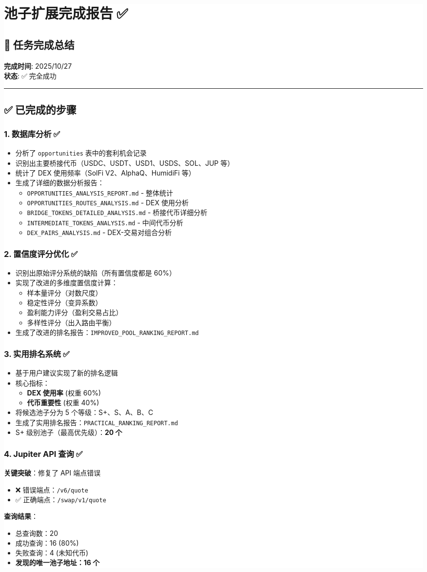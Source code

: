 # 池子扩展完成报告 ✅

## 🎉 任务完成总结

**完成时间**: 2025/10/27  
**状态**: ✅ 完全成功

---

## ✅ 已完成的步骤

### 1. 数据库分析 ✅

- 分析了 `opportunities` 表中的套利机会记录
- 识别出主要桥接代币（USDC、USDT、USD1、USDS、SOL、JUP 等）
- 统计了 DEX 使用频率（SolFi V2、AlphaQ、HumidiFi 等）
- 生成了详细的数据分析报告：
  - `OPPORTUNITIES_ANALYSIS_REPORT.md` - 整体统计
  - `OPPORTUNITIES_ROUTES_ANALYSIS.md` - DEX 使用分析
  - `BRIDGE_TOKENS_DETAILED_ANALYSIS.md` - 桥接代币详细分析
  - `INTERMEDIATE_TOKENS_ANALYSIS.md` - 中间代币分析
  - `DEX_PAIRS_ANALYSIS.md` - DEX-交易对组合分析

### 2. 置信度评分优化 ✅

- 识别出原始评分系统的缺陷（所有置信度都是 60%）
- 实现了改进的多维度置信度计算：
  - 样本量评分（对数尺度）
  - 稳定性评分（变异系数）
  - 盈利能力评分（盈利交易占比）
  - 多样性评分（出入路由平衡）
- 生成了改进的排名报告：`IMPROVED_POOL_RANKING_REPORT.md`

### 3. 实用排名系统 ✅

- 基于用户建议实现了新的排名逻辑
- 核心指标：
  - **DEX 使用率** (权重 60%)
  - **代币重要性** (权重 40%)
- 将候选池子分为 5 个等级：S+、S、A、B、C
- 生成了实用排名报告：`PRACTICAL_RANKING_REPORT.md`
- S+ 级别池子（最高优先级）：**20 个**

### 4. Jupiter API 查询 ✅

**关键突破**：修复了 API 端点错误
- ❌ 错误端点：`/v6/quote`
- ✅ 正确端点：`/swap/v1/quote`

**查询结果**：
- 总查询数：20
- 成功查询：16 (80%)
- 失败查询：4 (未知代币)
- **发现的唯一池子地址：16 个**
